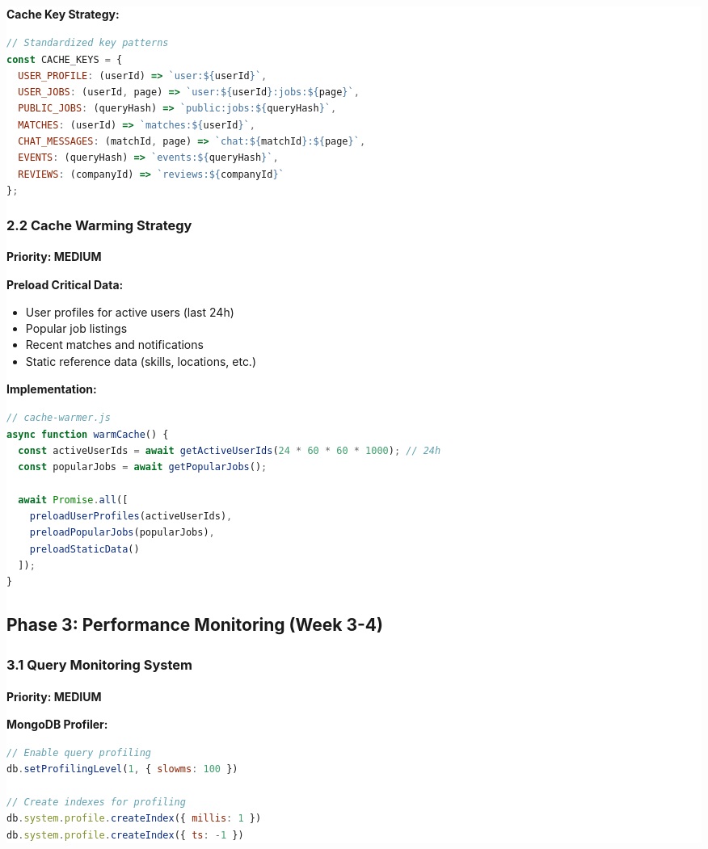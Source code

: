 **Cache Key Strategy:**
```javascript
// Standardized key patterns
const CACHE_KEYS = {
  USER_PROFILE: (userId) => `user:${userId}`,
  USER_JOBS: (userId, page) => `user:${userId}:jobs:${page}`,
  PUBLIC_JOBS: (queryHash) => `public:jobs:${queryHash}`,
  MATCHES: (userId) => `matches:${userId}`,
  CHAT_MESSAGES: (matchId, page) => `chat:${matchId}:${page}`,
  EVENTS: (queryHash) => `events:${queryHash}`,
  REVIEWS: (companyId) => `reviews:${companyId}`
};
```

### 2.2 Cache Warming Strategy
**Priority: MEDIUM**

**Preload Critical Data:**
- User profiles for active users (last 24h)
- Popular job listings
- Recent matches and notifications
- Static reference data (skills, locations, etc.)

**Implementation:**
```javascript
// cache-warmer.js
async function warmCache() {
  const activeUserIds = await getActiveUserIds(24 * 60 * 60 * 1000); // 24h
  const popularJobs = await getPopularJobs();
  
  await Promise.all([
    preloadUserProfiles(activeUserIds),
    preloadPopularJobs(popularJobs),
    preloadStaticData()
  ]);
}
```

## Phase 3: Performance Monitoring (Week 3-4)

### 3.1 Query Monitoring System
**Priority: MEDIUM**

**MongoDB Profiler:**
```javascript
// Enable query profiling
db.setProfilingLevel(1, { slowms: 100 })

// Create indexes for profiling
db.system.profile.createIndex({ millis: 1 })
db.system.profile.createIndex({ ts: -1 })
```
